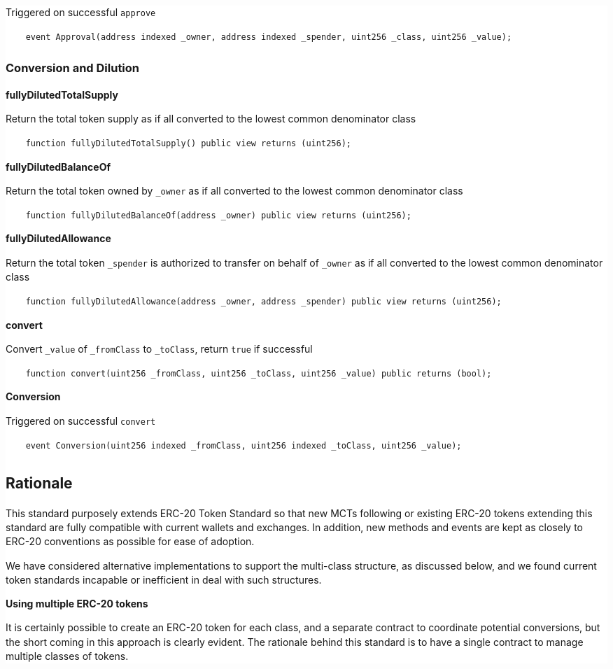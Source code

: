 Triggered on successful `approve`

```solidity
    event Approval(address indexed _owner, address indexed _spender, uint256 _class, uint256 _value);
```

### Conversion and Dilution

**fullyDilutedTotalSupply**

Return the total token supply as if all converted to the lowest common denominator class

```solidity
    function fullyDilutedTotalSupply() public view returns (uint256);
```

**fullyDilutedBalanceOf**

Return the total token owned by `_owner` as if all converted to the lowest common denominator class

```solidity
    function fullyDilutedBalanceOf(address _owner) public view returns (uint256);
```

**fullyDilutedAllowance**

Return the total token `_spender` is authorized to transfer on behalf of `_owner` as if all converted to the lowest common denominator class

```solidity
    function fullyDilutedAllowance(address _owner, address _spender) public view returns (uint256);
```

**convert**

Convert `_value` of `_fromClass` to `_toClass`, return `true` if successful

```solidity
    function convert(uint256 _fromClass, uint256 _toClass, uint256 _value) public returns (bool);
```

**Conversion**

Triggered on successful `convert`

```solidity
    event Conversion(uint256 indexed _fromClass, uint256 indexed _toClass, uint256 _value);
```

## Rationale
This standard purposely extends ERC-20 Token Standard so that new MCTs following or existing ERC-20 tokens extending this standard are fully compatible with current wallets and exchanges. In addition, new methods and events are kept as closely to ERC-20 conventions as possible for ease of adoption.

We have considered alternative implementations to support the multi-class structure, as discussed below, and we found current token standards incapable or inefficient in deal with such structures.

**Using multiple ERC-20 tokens**

It is certainly possible to create an ERC-20 token for each class, and a separate contract to coordinate potential conversions, but the short coming in this approach is clearly evident. The rationale behind this standard is to have a single contract to manage multiple classes of tokens.
